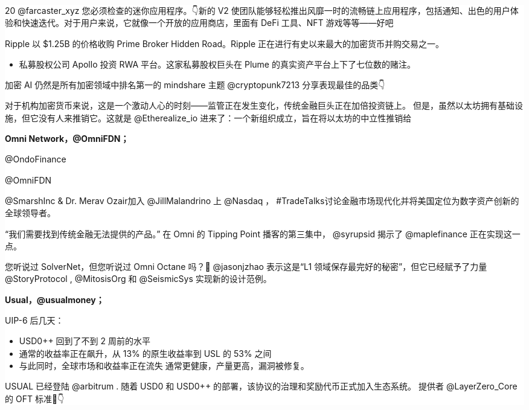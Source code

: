20
@farcaster_xyz
您必须检查的迷你应用程序。👇新的 V2 使团队能够轻松推出风靡一时的流畅链上应用程序，包括通知、出色的用户体验和快速迭代。对于用户来说，它就像一个开放的应用商店，里面有 DeFi 工具、NFT 游戏等等——好吧

 Ripple 以 $1.25B 的价格收购 Prime Broker Hidden Road。Ripple 正在进行有史以来最大的加密货币并购交易之一。
- 私募股权公司 Apollo 投资 RWA 平台。这家私募股权巨头在 Plume 的真实资产平台上下了七位数的赌注。

加密 AI 仍然是所有加密领域中排名第一的 mindshare 主题
@cryptopunk7213
分享表现最佳的品类👇

对于机构加密货币来说，这是一个激动人心的时刻——监管正在发生变化，传统金融巨头正在加倍投资链上。
但是，虽然以太坊拥有基础设施，但它没有人来推销它。这就是
@Etherealize_io
进来了：一个新组织成立，旨在将以太坊的中立性推销给

**Omni Network，@OmniFDN；**

@OndoFinance
 
@OmniFDN
 
@SmarshInc
& Dr. Merav Ozair加入
@JillMalandrino
上
@Nasdaq
， #TradeTalks讨论金融市场现代化并将美国定位为数字资产创新的全球领导者。

“我们需要找到传统金融无法提供的产品。”
在 Omni 的 Tipping Point 播客的第三集中，
@syrupsid
揭示了
@maplefinance
正在实现这一点。

您听说过 SolverNet，但您听说过 Omni Octane 吗？👀
@jasonjzhao
表示这是“L1 领域保存最完好的秘密”，但它已经赋予了力量
@StoryProtocol
,
@MitosisOrg
和
@SeismicSys
实现新的设计范例。


**Usual，@usualmoney；**

UIP-6 后几天：
- USD0++ 回到了不到 2 周前的水平
- 通常的收益率正在飙升，从 13% 的原生收益率到 USL 的 53% 之间
- 与此同时，全球市场和收益率正在流失
通常更健康，产量更高，漏洞被修复。

USUAL 已经登陆
@arbitrum
.
随着 USD0 和 USD0++ 的部署，该协议的治理和奖励代币正式加入生态系统。
提供者
@LayerZero_Core
的 OFT 标准🧵👇
